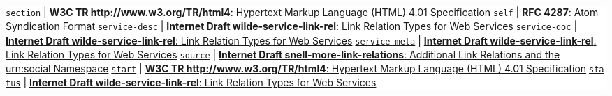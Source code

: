 [`section`](/concepts/link-relation/section) | [**W3C TR http://www.w3.org/TR/html4**: Hypertext Markup Language (HTML) 4.01 Specification](/specs/W3C/TR/html4 "This specification defines the HyperText Markup Language (HTML), the publishing language of the World Wide Web. This specification defines HTML 4.01, which is a subversion of HTML 4. In addition to the text, multimedia, and hyperlink features of the previous versions of HTML (HTML 3.2 and HTML 2.0), HTML 4 supports more multimedia options, scripting languages, style sheets, better printing facilities, and documents that are more accessible to users with disabilities. HTML 4 also takes great strides towards the internationalization of documents, with the goal of making the Web truly World Wide.")
[`self`](/concepts/link-relation/self) | [**RFC 4287**: Atom Syndication Format](/specs/IETF/RFC/4287 "Atom is an XML-based document format that describes lists of related information known as &#34;feeds&#34;. Feeds are composed of a number of items, known as &#34;entries&#34;, each with an extensible set of attached metadata. For example, each entry has a title.")
[`service-desc`](/concepts/link-relation/service-desc) | [**Internet Draft wilde-service-link-rel**: Link Relation Types for Web Services](/specs/IETF/I-D/wilde-service-link-rel "Many resources provided on the Web are part of sets of resources that are provided in a context that is managed by one particular service provider. Often, these sets of resources are referred to as &#34;Web Services&#34; or &#34;Web APIs&#34;. This specification defines link relations for representing relationships from those resources to ones that provide documentation or descriptions of the Web services. The difference between these concepts is that documentation is primarily intended for human consumers, whereas descriptions are primarily intended for automated consumers. It also defines a link relation to identify a status resource that is used to represent operational information about a service's status.")
[`service-doc`](/concepts/link-relation/service-doc) | [**Internet Draft wilde-service-link-rel**: Link Relation Types for Web Services](/specs/IETF/I-D/wilde-service-link-rel "Many resources provided on the Web are part of sets of resources that are provided in a context that is managed by one particular service provider. Often, these sets of resources are referred to as &#34;Web Services&#34; or &#34;Web APIs&#34;. This specification defines link relations for representing relationships from those resources to ones that provide documentation or descriptions of the Web services. The difference between these concepts is that documentation is primarily intended for human consumers, whereas descriptions are primarily intended for automated consumers. It also defines a link relation to identify a status resource that is used to represent operational information about a service's status.")
[`service-meta`](/concepts/link-relation/service-meta) | [**Internet Draft wilde-service-link-rel**: Link Relation Types for Web Services](/specs/IETF/I-D/wilde-service-link-rel "Many resources provided on the Web are part of sets of resources that are provided in a context that is managed by one particular service provider. Often, these sets of resources are referred to as &#34;Web Services&#34; or &#34;Web APIs&#34;. This specification defines link relations for representing relationships from those resources to ones that provide documentation or descriptions of the Web services. The difference between these concepts is that documentation is primarily intended for human consumers, whereas descriptions are primarily intended for automated consumers. It also defines a link relation to identify a status resource that is used to represent operational information about a service's status.")
[`source`](/concepts/link-relation/source) | [**Internet Draft snell-more-link-relations**: Additional Link Relations and the urn:social Namespace](/specs/IETF/I-D/snell-more-link-relations "This specification defines a number of additional Link Relation Types that can used for a variety of purposes.")
[`start`](/concepts/link-relation/start) | [**W3C TR http://www.w3.org/TR/html4**: Hypertext Markup Language (HTML) 4.01 Specification](/specs/W3C/TR/html4 "This specification defines the HyperText Markup Language (HTML), the publishing language of the World Wide Web. This specification defines HTML 4.01, which is a subversion of HTML 4. In addition to the text, multimedia, and hyperlink features of the previous versions of HTML (HTML 3.2 and HTML 2.0), HTML 4 supports more multimedia options, scripting languages, style sheets, better printing facilities, and documents that are more accessible to users with disabilities. HTML 4 also takes great strides towards the internationalization of documents, with the goal of making the Web truly World Wide.")
[`status`](/concepts/link-relation/status) | [**Internet Draft wilde-service-link-rel**: Link Relation Types for Web Services](/specs/IETF/I-D/wilde-service-link-rel "Many resources provided on the Web are part of sets of resources that are provided in a context that is managed by one particular service provider. Often, these sets of resources are referred to as &#34;Web Services&#34; or &#34;Web APIs&#34;. This specification defines link relations for representing relationships from those resources to ones that provide documentation or descriptions of the Web services. The difference between these concepts is that documentation is primarily intended for human consumers, whereas descriptions are primarily intended for automated consumers. It also defines a link relation to identify a status resource that is used to represent operational information about a service's status.")